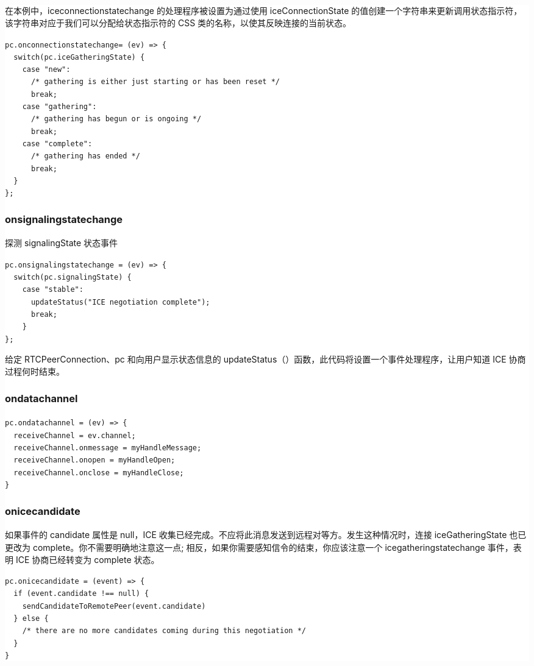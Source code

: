 在本例中，iceconnectionstatechange 的处理程序被设置为通过使用 iceConnectionState 的值创建一个字符串来更新调用状态指示符，该字符串对应于我们可以分配给状态指示符的 CSS 类的名称，以使其反映连接的当前状态。

```js:no-line-numbers
pc.onconnectionstatechange= (ev) => {
  switch(pc.iceGatheringState) {
    case "new":
      /* gathering is either just starting or has been reset */
      break;
    case "gathering":
      /* gathering has begun or is ongoing */
      break;
    case "complete":
      /* gathering has ended */
      break;
  }
};
```

### onsignalingstatechange

探测 signalingState 状态事件

```js:no-line-numbers
pc.onsignalingstatechange = (ev) => {
  switch(pc.signalingState) {
    case "stable":
      updateStatus("ICE negotiation complete");
      break;
    }
};
```

给定 RTCPeerConnection、pc 和向用户显示状态信息的 updateStatus（）函数，此代码将设置一个事件处理程序，让用户知道 ICE 协商过程何时结束。

### ondatachannel

```js:no-line-numbers
pc.ondatachannel = (ev) => {
  receiveChannel = ev.channel;
  receiveChannel.onmessage = myHandleMessage;
  receiveChannel.onopen = myHandleOpen;
  receiveChannel.onclose = myHandleClose;
}
```

### onicecandidate

如果事件的 candidate 属性是 null，ICE 收集已经完成。不应将此消息发送到远程对等方。发生这种情况时，连接 iceGatheringState 也已更改为 complete。你不需要明确地注意这一点; 相反，如果你需要感知信令的结束，你应该注意一个 icegatheringstatechange 事件，表明 ICE 协商已经转变为 complete 状态。

```js:no-line-numbers
pc.onicecandidate = (event) => {
  if (event.candidate !== null) {
    sendCandidateToRemotePeer(event.candidate)
  } else {
    /* there are no more candidates coming during this negotiation */
  }
}
```
